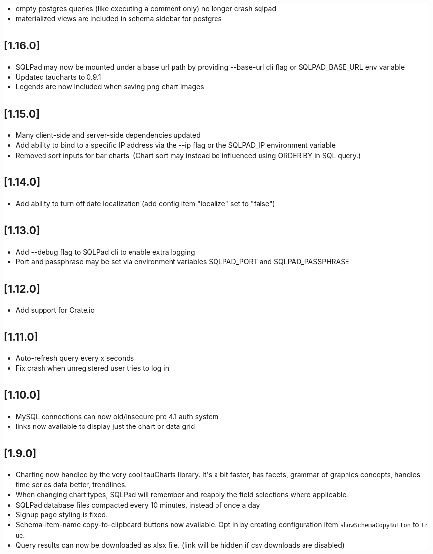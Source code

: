- empty postgres queries (like executing a comment only) no longer crash sqlpad
- materialized views are included in schema sidebar for postgres

## [1.16.0]

- SQLPad may now be mounted under a base url path by providing --base-url cli flag or SQLPAD_BASE_URL env variable
- Updated taucharts to 0.9.1
- Legends are now included when saving png chart images

## [1.15.0]

- Many client-side and server-side dependencies updated
- Add ability to bind to a specific IP address via the --ip flag or the SQLPAD_IP environment variable
- Removed sort inputs for bar charts. (Chart sort may instead be influenced using ORDER BY in SQL query.)

## [1.14.0]

- Add ability to turn off date localization (add config item "localize" set to "false")

## [1.13.0]

- Add --debug flag to SQLPad cli to enable extra logging
- Port and passphrase may be set via environment variables SQLPAD_PORT and SQLPAD_PASSPHRASE

## [1.12.0]

- Add support for Crate.io

## [1.11.0]

- Auto-refresh query every x seconds
- Fix crash when unregistered user tries to log in

## [1.10.0]

- MySQL connections can now old/insecure pre 4.1 auth system
- links now available to display just the chart or data grid

## [1.9.0]

- Charting now handled by the very cool tauCharts library. It's a bit faster, has facets, grammar of graphics concepts, handles time series data better, trendlines.
- When changing chart types, SQLPad will remember and reapply the field selections where applicable.
- SQLPad database files compacted every 10 minutes, instead of once a day
- Signup page styling is fixed.
- Schema-item-name copy-to-clipboard buttons now available. Opt in by creating configuration item `showSchemaCopyButton` to `true`.
- Query results can now be downloaded as xlsx file. (link will be hidden if csv downloads are disabled)
